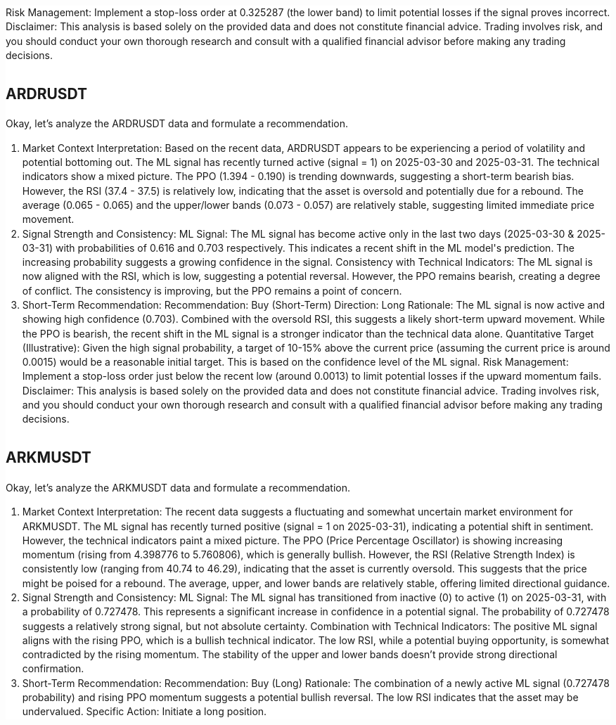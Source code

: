 Risk Management: Implement a stop-loss order at 0.325287 (the lower band) to limit potential losses if the signal proves incorrect.
Disclaimer: This analysis is based solely on the provided data and does not constitute financial advice. Trading involves risk, and you should conduct your own thorough research and consult with a qualified financial advisor before making any trading decisions.

## ARDRUSDT

Okay, let’s analyze the ARDRUSDT data and formulate a recommendation.
1. Market Context Interpretation:
Based on the recent data, ARDRUSDT appears to be experiencing a period of volatility and potential bottoming out. The ML signal has recently turned active (signal = 1) on 2025-03-30 and 2025-03-31. The technical indicators show a mixed picture. The PPO (1.394 - 0.190) is trending downwards, suggesting a short-term bearish bias. However, the RSI (37.4 - 37.5) is relatively low, indicating that the asset is oversold and potentially due for a rebound. The average (0.065 - 0.065) and the upper/lower bands (0.073 - 0.057) are relatively stable, suggesting limited immediate price movement.
2. Signal Strength and Consistency:
ML Signal: The ML signal has become active only in the last two days (2025-03-30 & 2025-03-31) with probabilities of 0.616 and 0.703 respectively. This indicates a recent shift in the ML model's prediction. The increasing probability suggests a growing confidence in the signal.
Consistency with Technical Indicators: The ML signal is now aligned with the RSI, which is low, suggesting a potential reversal. However, the PPO remains bearish, creating a degree of conflict. The consistency is improving, but the PPO remains a point of concern.
3. Short-Term Recommendation:
Recommendation: Buy (Short-Term)
Direction: Long
Rationale: The ML signal is now active and showing high confidence (0.703). Combined with the oversold RSI, this suggests a likely short-term upward movement. While the PPO is bearish, the recent shift in the ML signal is a stronger indicator than the technical data alone.
Quantitative Target (Illustrative): Given the high signal probability, a target of 10-15% above the current price (assuming the current price is around 0.0015) would be a reasonable initial target. This is based on the confidence level of the ML signal.
Risk Management: Implement a stop-loss order just below the recent low (around 0.0013) to limit potential losses if the upward momentum fails.
Disclaimer: This analysis is based solely on the provided data and does not constitute financial advice. Trading involves risk, and you should conduct your own thorough research and consult with a qualified financial advisor before making any trading decisions.

## ARKMUSDT

Okay, let’s analyze the ARKMUSDT data and formulate a recommendation.
1. Market Context Interpretation:
The recent data suggests a fluctuating and somewhat uncertain market environment for ARKMUSDT. The ML signal has recently turned positive (signal = 1 on 2025-03-31), indicating a potential shift in sentiment. However, the technical indicators paint a mixed picture. The PPO (Price Percentage Oscillator) is showing increasing momentum (rising from 4.398776 to 5.760806), which is generally bullish. However, the RSI (Relative Strength Index) is consistently low (ranging from 40.74 to 46.29), indicating that the asset is currently oversold. This suggests that the price might be poised for a rebound. The average, upper, and lower bands are relatively stable, offering limited directional guidance.
2. Signal Strength and Consistency:
ML Signal: The ML signal has transitioned from inactive (0) to active (1) on 2025-03-31, with a probability of 0.727478. This represents a significant increase in confidence in a potential signal. The probability of 0.727478 suggests a relatively strong signal, but not absolute certainty.
Combination with Technical Indicators: The positive ML signal aligns with the rising PPO, which is a bullish technical indicator. The low RSI, while a potential buying opportunity, is somewhat contradicted by the rising momentum. The stability of the upper and lower bands doesn’t provide strong directional confirmation.
3. Short-Term Recommendation:
Recommendation: Buy (Long)
Rationale: The combination of a newly active ML signal (0.727478 probability) and rising PPO momentum suggests a potential bullish reversal. The low RSI indicates that the asset may be undervalued.
Specific Action: Initiate a long position.